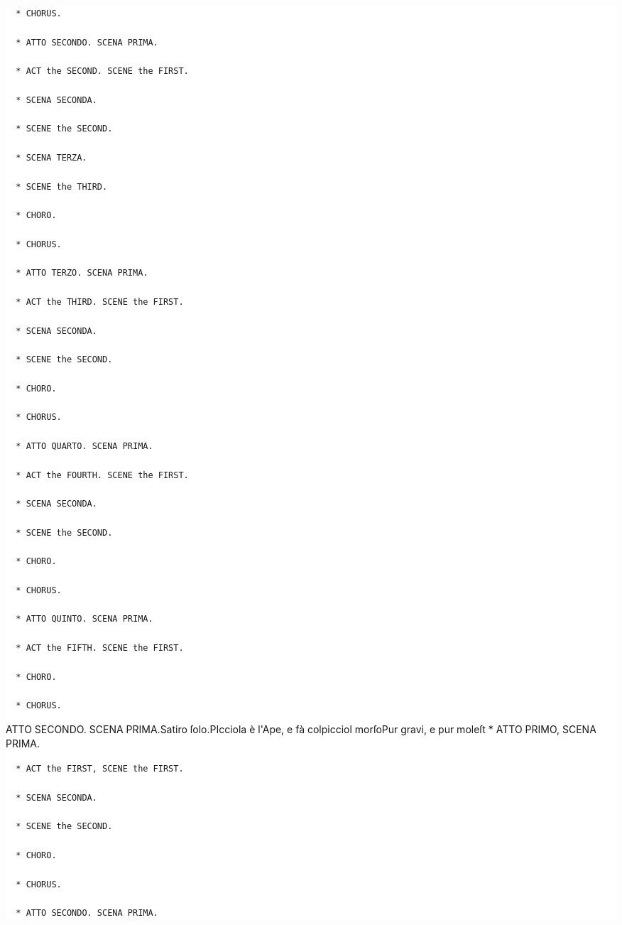       * CHORUS.

      * ATTO SECONDO. SCENA PRIMA.

      * ACT the SECOND. SCENE the FIRST.

      * SCENA SECONDA.

      * SCENE the SECOND.

      * SCENA TERZA.

      * SCENE the THIRD.

      * CHORO.

      * CHORUS.

      * ATTO TERZO. SCENA PRIMA.

      * ACT the THIRD. SCENE the FIRST.

      * SCENA SECONDA.

      * SCENE the SECOND.

      * CHORO.

      * CHORUS.

      * ATTO QUARTO. SCENA PRIMA.

      * ACT the FOURTH. SCENE the FIRST.

      * SCENA SECONDA.

      * SCENE the SECOND.

      * CHORO.

      * CHORUS.

      * ATTO QUINTO. SCENA PRIMA.

      * ACT the FIFTH. SCENE the FIRST.

      * CHORO.

      * CHORUS.
ATTO SECONDO. SCENA PRIMA.Satiro ſolo.PIcciola è l'Ape, e fà colpicciol morſoPur gravi, e pur moleſt
      * ATTO PRIMO, SCENA PRIMA.

      * ACT the FIRST, SCENE the FIRST.

      * SCENA SECONDA.

      * SCENE the SECOND.

      * CHORO.

      * CHORUS.

      * ATTO SECONDO. SCENA PRIMA.
